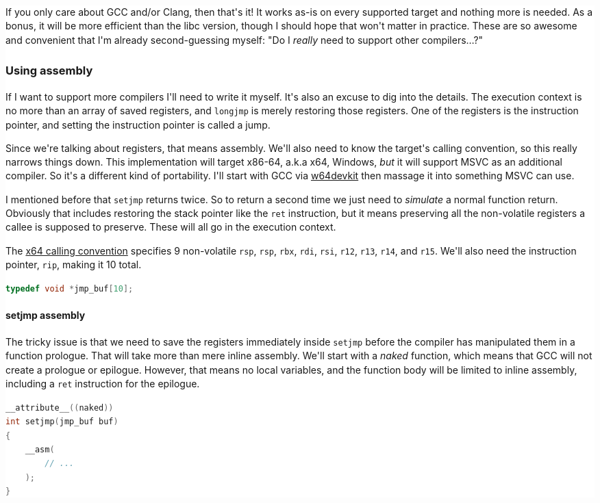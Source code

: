 If you only care about GCC and/or Clang, then that's it! It works as-is on
every supported target and nothing more is needed. As a bonus, it will be
more efficient than the libc version, though I should hope that won't
matter in practice. These are so awesome and convenient that I'm already
second-guessing myself: "Do I *really* need to support other compilers…?"

### Using assembly

If I want to support more compilers I'll need to write it myself. It's
also an excuse to dig into the details. The execution context is no more
than an array of saved registers, and `longjmp` is merely restoring those
registers. One of the registers is the instruction pointer, and setting
the instruction pointer is called a jump.

Since we're talking about registers, that means assembly. We'll also need
to know the target's calling convention, so this really narrows things
down. This implementation will target x86-64, a.k.a x64, Windows, *but* it
will support MSVC as an additional compiler. So it's a different kind of
portability. I'll start with GCC via [w64devkit][] then massage it into
something MSVC can use.

I mentioned before that `setjmp` returns twice. So to return a second time
we just need to *simulate* a normal function return. Obviously that
includes restoring the stack pointer like the `ret` instruction, but it
means preserving all the non-volatile registers a callee is supposed to
preserve. These will all go in the execution context.

The [x64 calling convention][x64] specifies 9 non-volatile `rsp`, `rsp`,
`rbx`, `rdi`, `rsi`, `r12`, `r13`, `r14`, and `r15`. We'll also need the
instruction pointer, `rip`, making it 10 total.

```c
typedef void *jmp_buf[10];
```

#### setjmp assembly

The tricky issue is that we need to save the registers immediately inside
`setjmp` before the compiler has manipulated them in a function prologue.
That will take more than mere inline assembly. We'll start with a *naked*
function, which means that GCC will not create a prologue or epilogue.
However, that means no local variables, and the function body will be
limited to inline assembly, including a `ret` instruction for the
epilogue.

```c
__attribute__((naked))
int setjmp(jmp_buf buf)
{
    __asm(
        // ...
    );
}
```


[gcc]: https://gcc.gnu.org/onlinedocs/gcc/Nonlocal-Gotos.html
[libc]: /blog/2023/02/11/
[uc]: https://github.com/skeeto/u-config/blob/master/test_main.c
[w64devkit]: https://github.com/skeeto/w64devkit
[x64]: https://learn.microsoft.com/en-us/cpp/build/x64-calling-convention
[hn]: https://news.ycombinator.com/item?id=34760828